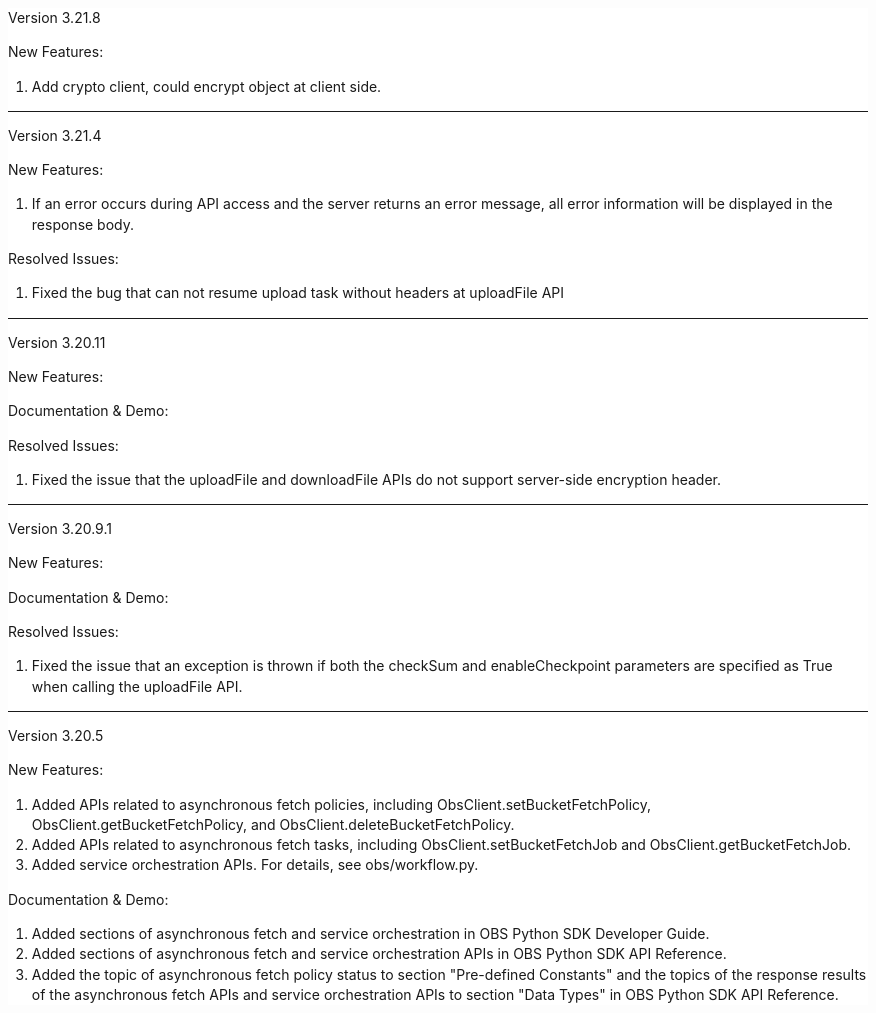 Version 3.21.8

New Features:

1. Add crypto client, could encrypt object at client side.

------------------------------------------------------------------------------------------------- 

Version 3.21.4

New Features:

1. If an error occurs during API access and the server returns an error message, all error information will be displayed in the response body. 
   
Resolved Issues:

1. Fixed the bug that can not resume upload task without headers at uploadFile API

------------------------------------------------------------------------------------------------- 
Version 3.20.11

New Features:

Documentation & Demo:

Resolved Issues:
1. Fixed the issue that the uploadFile and downloadFile APIs do not support server-side encryption header. 

------------------------------------------------------------------------------------------------- 
Version 3.20.9.1

New Features:

Documentation & Demo:

Resolved Issues:
1. Fixed the issue that an exception is thrown if both the checkSum and enableCheckpoint parameters are specified as True when calling the uploadFile API.

------------------------------------------------------------------------------------------------- 

Version 3.20.5

New Features:
1. Added APIs related to asynchronous fetch policies, including ObsClient.setBucketFetchPolicy, ObsClient.getBucketFetchPolicy, and ObsClient.deleteBucketFetchPolicy.
2. Added APIs related to asynchronous fetch tasks, including ObsClient.setBucketFetchJob and ObsClient.getBucketFetchJob.
3. Added service orchestration APIs. For details, see obs/workflow.py.

Documentation & Demo:
1. Added sections of asynchronous fetch and service orchestration in OBS Python SDK Developer Guide.
2. Added sections of asynchronous fetch and service orchestration APIs in OBS Python SDK API Reference.
3. Added the topic of asynchronous fetch policy status to section "Pre-defined Constants" and the topics of the response results of the asynchronous fetch APIs and service orchestration APIs to section "Data Types" in OBS Python SDK API Reference.
